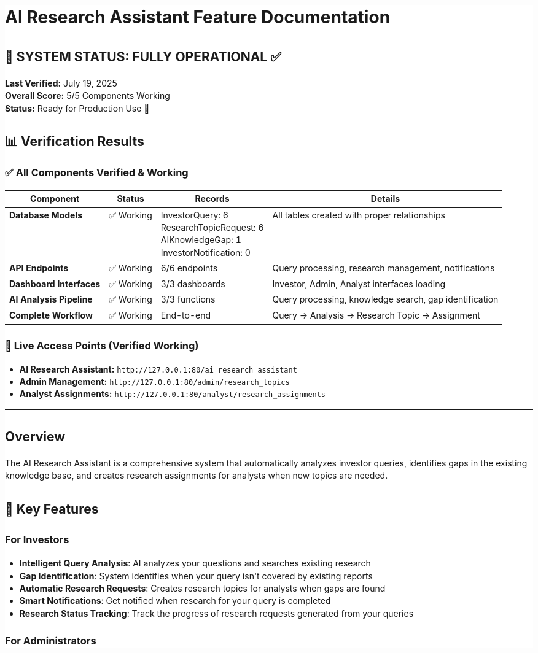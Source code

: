 # AI Research Assistant Feature Documentation

## 🎉 SYSTEM STATUS: FULLY OPERATIONAL ✅

**Last Verified:** July 19, 2025  
**Overall Score:** 5/5 Components Working  
**Status:** Ready for Production Use 🚀

## 📊 Verification Results

### ✅ **All Components Verified & Working**

| Component                | Status     | Records                                                                                        | Details                                                |
| ------------------------ | ---------- | ---------------------------------------------------------------------------------------------- | ------------------------------------------------------ |
| **Database Models**      | ✅ Working | InvestorQuery: 6<br/>ResearchTopicRequest: 6<br/>AIKnowledgeGap: 1<br/>InvestorNotification: 0 | All tables created with proper relationships           |
| **API Endpoints**        | ✅ Working | 6/6 endpoints                                                                                  | Query processing, research management, notifications   |
| **Dashboard Interfaces** | ✅ Working | 3/3 dashboards                                                                                 | Investor, Admin, Analyst interfaces loading            |
| **AI Analysis Pipeline** | ✅ Working | 3/3 functions                                                                                  | Query processing, knowledge search, gap identification |
| **Complete Workflow**    | ✅ Working | End-to-end                                                                                     | Query → Analysis → Research Topic → Assignment         |

### 🔗 **Live Access Points (Verified Working)**

- **AI Research Assistant:** `http://127.0.0.1:80/ai_research_assistant`
- **Admin Management:** `http://127.0.0.1:80/admin/research_topics`
- **Analyst Assignments:** `http://127.0.0.1:80/analyst/research_assignments`

---

## Overview

The AI Research Assistant is a comprehensive system that automatically analyzes investor queries, identifies gaps in the existing knowledge base, and creates research assignments for analysts when new topics are needed.

## 🎯 Key Features

### For Investors

- **Intelligent Query Analysis**: AI analyzes your questions and searches existing research
- **Gap Identification**: System identifies when your query isn't covered by existing reports
- **Automatic Research Requests**: Creates research topics for analysts when gaps are found
- **Smart Notifications**: Get notified when research for your query is completed
- **Research Status Tracking**: Track the progress of research requests generated from your queries

### For Administrators
